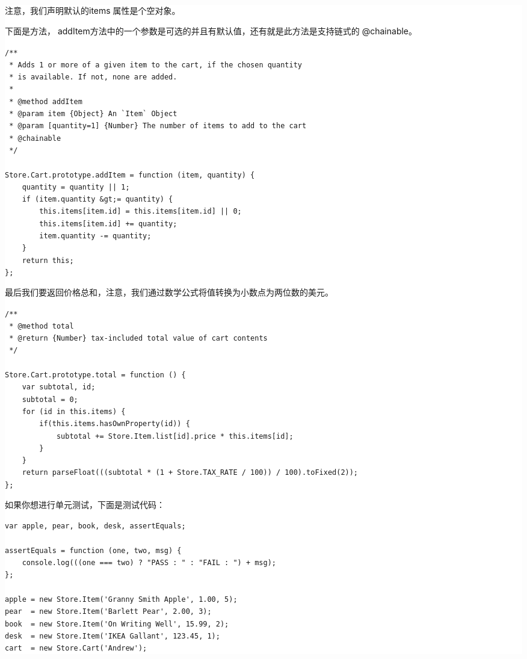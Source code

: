 注意，我们声明默认的items 属性是个空对象。

下面是方法， addItem方法中的一个参数是可选的并且有默认值，还有就是此方法是支持链式的  @chainable。

	/**
	 * Adds 1 or more of a given item to the cart, if the chosen quantity
	 * is available. If not, none are added.
	 *
	 * @method addItem
	 * @param item {Object} An `Item` Object
	 * @param [quantity=1] {Number} The number of items to add to the cart
	 * @chainable
	 */
	 
	Store.Cart.prototype.addItem = function (item, quantity) {
	    quantity = quantity || 1;
	    if (item.quantity &gt;= quantity) {
	        this.items[item.id] = this.items[item.id] || 0;
	        this.items[item.id] += quantity;
	        item.quantity -= quantity;
	    }
	    return this;
	};

最后我们要返回价格总和，注意，我们通过数学公式将值转换为小数点为两位数的美元。

	/**
	 * @method total
	 * @return {Number} tax-included total value of cart contents
	 */
	 
	Store.Cart.prototype.total = function () {
	    var subtotal, id;
	    subtotal = 0;
	    for (id in this.items) {
	        if(this.items.hasOwnProperty(id)) {
	            subtotal += Store.Item.list[id].price * this.items[id];
	        }
	    }
	    return parseFloat(((subtotal * (1 + Store.TAX_RATE / 100)) / 100).toFixed(2));
	};


如果你想进行单元测试，下面是测试代码：

	var apple, pear, book, desk, assertEquals;
	 
	assertEquals = function (one, two, msg) {
	    console.log(((one === two) ? "PASS : " : "FAIL : ") + msg);
	};
	 
	apple = new Store.Item('Granny Smith Apple', 1.00, 5);
	pear  = new Store.Item('Barlett Pear', 2.00, 3);
	book  = new Store.Item('On Writing Well', 15.99, 2);
	desk  = new Store.Item('IKEA Gallant', 123.45, 1);
	cart  = new Store.Cart('Andrew');
	 